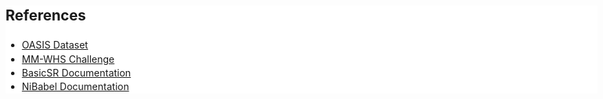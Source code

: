 ## References

- [OASIS Dataset](https://www.oasis-brains.org/)
- [MM-WHS Challenge](https://zmiclab.github.io/zxh/0/mmwhs/)
- [BasicSR Documentation](https://github.com/XPixelGroup/BasicSR)
- [NiBabel Documentation](https://nipy.org/nibabel/)